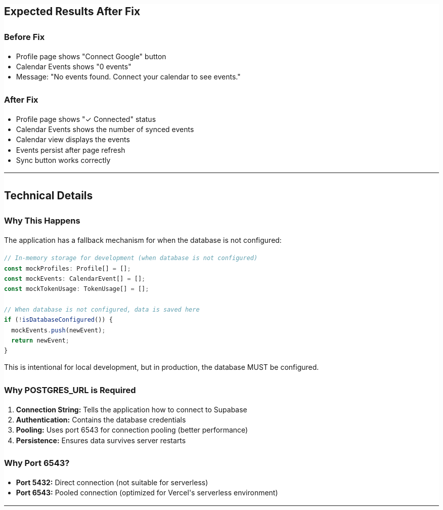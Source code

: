 
## Expected Results After Fix

### Before Fix
- Profile page shows "Connect Google" button
- Calendar Events shows "0 events"
- Message: "No events found. Connect your calendar to see events."

### After Fix
- Profile page shows "✓ Connected" status
- Calendar Events shows the number of synced events
- Calendar view displays the events
- Events persist after page refresh
- Sync button works correctly

---

## Technical Details

### Why This Happens

The application has a fallback mechanism for when the database is not configured:

```typescript
// In-memory storage for development (when database is not configured)
const mockProfiles: Profile[] = [];
const mockEvents: CalendarEvent[] = [];
const mockTokenUsage: TokenUsage[] = [];

// When database is not configured, data is saved here
if (!isDatabaseConfigured()) {
  mockEvents.push(newEvent);
  return newEvent;
}
```

This is intentional for local development, but in production, the database MUST be configured.

### Why POSTGRES_URL is Required

1. **Connection String:** Tells the application how to connect to Supabase
2. **Authentication:** Contains the database credentials
3. **Pooling:** Uses port 6543 for connection pooling (better performance)
4. **Persistence:** Ensures data survives server restarts

### Why Port 6543?

- **Port 5432:** Direct connection (not suitable for serverless)
- **Port 6543:** Pooled connection (optimized for Vercel's serverless environment)

---
